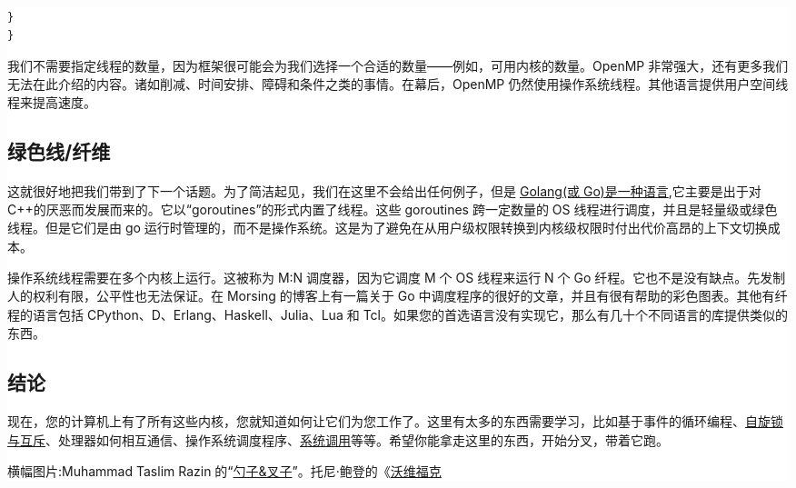 ```
}
}

```

我们不需要指定线程的数量，因为框架很可能会为我们选择一个合适的数量——例如，可用内核的数量。OpenMP 非常强大，还有更多我们无法在此介绍的内容。诸如削减、时间安排、障碍和条件之类的事情。在幕后，OpenMP 仍然使用操作系统线程。其他语言提供用户空间线程来提高速度。

## 绿色线/纤维

这就很好地把我们带到了下一个话题。为了简洁起见，我们在这里不会给出任何例子，但是 [Golang(或 Go)是一种语言](https://go.dev/),它主要是出于对 C++的厌恶而发展而来的。它以“goroutines”的形式内置了线程。这些 goroutines 跨一定数量的 OS 线程进行调度，并且是轻量级或绿色线程。但是它们是由 go 运行时管理的，而不是操作系统。这是为了避免在从用户级权限转换到内核级权限时付出代价高昂的上下文切换成本。

操作系统线程需要在多个内核上运行。这被称为 M:N 调度器，因为它调度 M 个 OS 线程来运行 N 个 Go 纤程。它也不是没有缺点。先发制人的权利有限，公平性也无法保证。在 Morsing 的博客上有一篇关于 Go 中调度程序的很好的文章，并且有很有帮助的彩色图表。其他有纤程的语言包括 CPython、D、Erlang、Haskell、Julia、Lua 和 Tcl。如果您的首选语言没有实现它，那么有几十个不同语言的库提供类似的东西。

## 结论

现在，您的计算机上有了所有这些内核，您就知道如何让它们为您工作了。这里有太多的东西需要学习，比如基于事件的循环编程、[自旋锁与互斥](https://hackaday.com/2019/03/24/grabbing-the-thread-spinlocks-vs-mutexes/)、处理器如何相互通信、操作系统调度程序、[系统调用](https://hackaday.com/2016/11/19/under-the-linux-hood/)等等。希望你能拿走这里的东西，开始分叉，带着它跑。

横幅图片:Muhammad Taslim Razin 的“[勺子&叉子](https://www.flickr.com/photos/48530295@N04/5457752825)”。托尼·鲍登的《[沃维福克](https://www.flickr.com/photos/52942259@N00/3462546680)